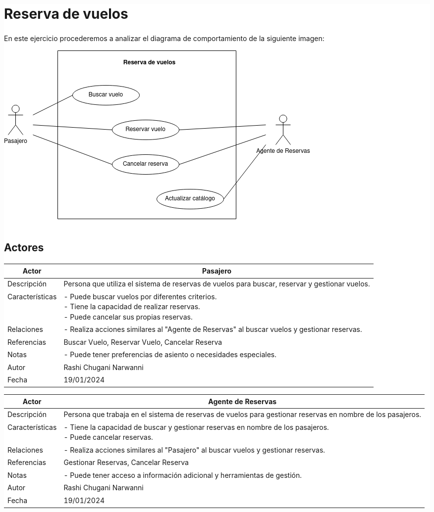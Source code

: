 # Reserva de vuelos
En este ejercicio procederemos a analizar el diagrama de comportamiento de la siguiente imagen: 

![Diagrama de comportamiento](reserva_de_vuelos.png)

## Actores
|  Actor | Pasajero |
|---|---|
| Descripción  | Persona que utiliza el sistema de reservas de vuelos para buscar, reservar y gestionar vuelos. |
| Características  | - Puede buscar vuelos por diferentes criterios. <br> - Tiene la capacidad de realizar reservas. <br> - Puede cancelar sus propias reservas. |
| Relaciones | - Realiza acciones similares al "Agente de Reservas" al buscar vuelos y gestionar reservas. |
| Referencias | Buscar Vuelo, Reservar Vuelo, Cancelar Reserva |
| Notas | - Puede tener preferencias de asiento o necesidades especiales. |
| Autor | Rashi Chugani Narwanni |
| Fecha | 19/01/2024 |

|  Actor | Agente de Reservas |
|---|---|
| Descripción  | Persona que trabaja en el sistema de reservas de vuelos para gestionar reservas en nombre de los pasajeros. |
| Características  | - Tiene la capacidad de buscar y gestionar reservas en nombre de los pasajeros. <br> - Puede cancelar reservas. |
| Relaciones | - Realiza acciones similares al "Pasajero" al buscar vuelos y gestionar reservas. |
| Referencias | Gestionar Reservas, Cancelar Reserva |
| Notas | - Puede tener acceso a información adicional y herramientas de gestión. |
| Autor | Rashi Chugani Narwanni |
| Fecha | 19/01/2024 |
